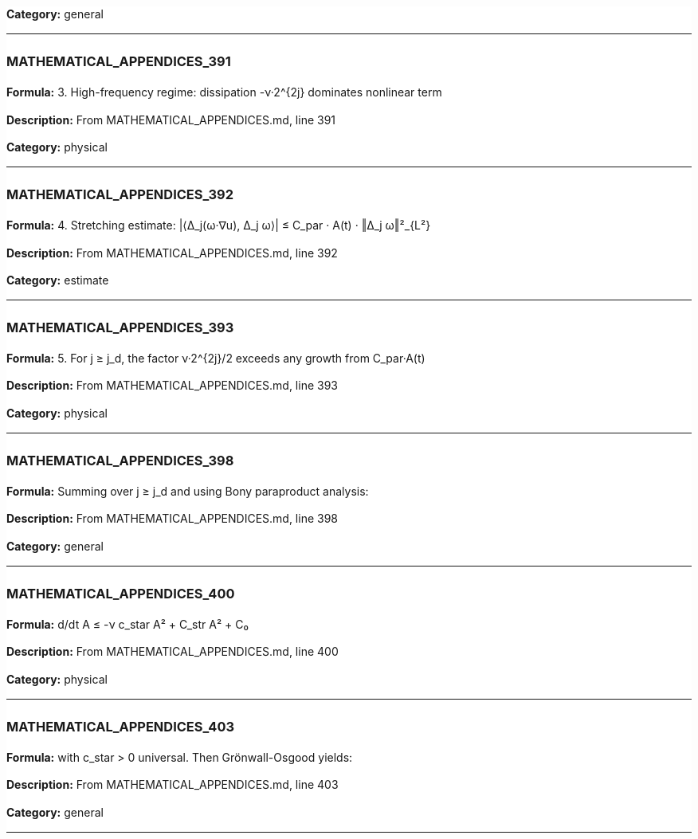 **Category:** general

---

### MATHEMATICAL_APPENDICES_391
**Formula:** 3. High-frequency regime: dissipation -ν·2^{2j} dominates nonlinear term

**Description:** From MATHEMATICAL_APPENDICES.md, line 391

**Category:** physical

---

### MATHEMATICAL_APPENDICES_392
**Formula:** 4. Stretching estimate: |⟨Δ_j(ω·∇u), Δ_j ω⟩| ≤ C_par · A(t) · ‖Δ_j ω‖²_{L²}

**Description:** From MATHEMATICAL_APPENDICES.md, line 392

**Category:** estimate

---

### MATHEMATICAL_APPENDICES_393
**Formula:** 5. For j ≥ j_d, the factor ν·2^{2j}/2 exceeds any growth from C_par·A(t)

**Description:** From MATHEMATICAL_APPENDICES.md, line 393

**Category:** physical

---

### MATHEMATICAL_APPENDICES_398
**Formula:** Summing over j ≥ j_d and using Bony paraproduct analysis:

**Description:** From MATHEMATICAL_APPENDICES.md, line 398

**Category:** general

---

### MATHEMATICAL_APPENDICES_400
**Formula:** d/dt A ≤ -ν c_star A² + C_str A² + C₀

**Description:** From MATHEMATICAL_APPENDICES.md, line 400

**Category:** physical

---

### MATHEMATICAL_APPENDICES_403
**Formula:** with c_star > 0 universal. Then Grönwall-Osgood yields:

**Description:** From MATHEMATICAL_APPENDICES.md, line 403

**Category:** general

---
